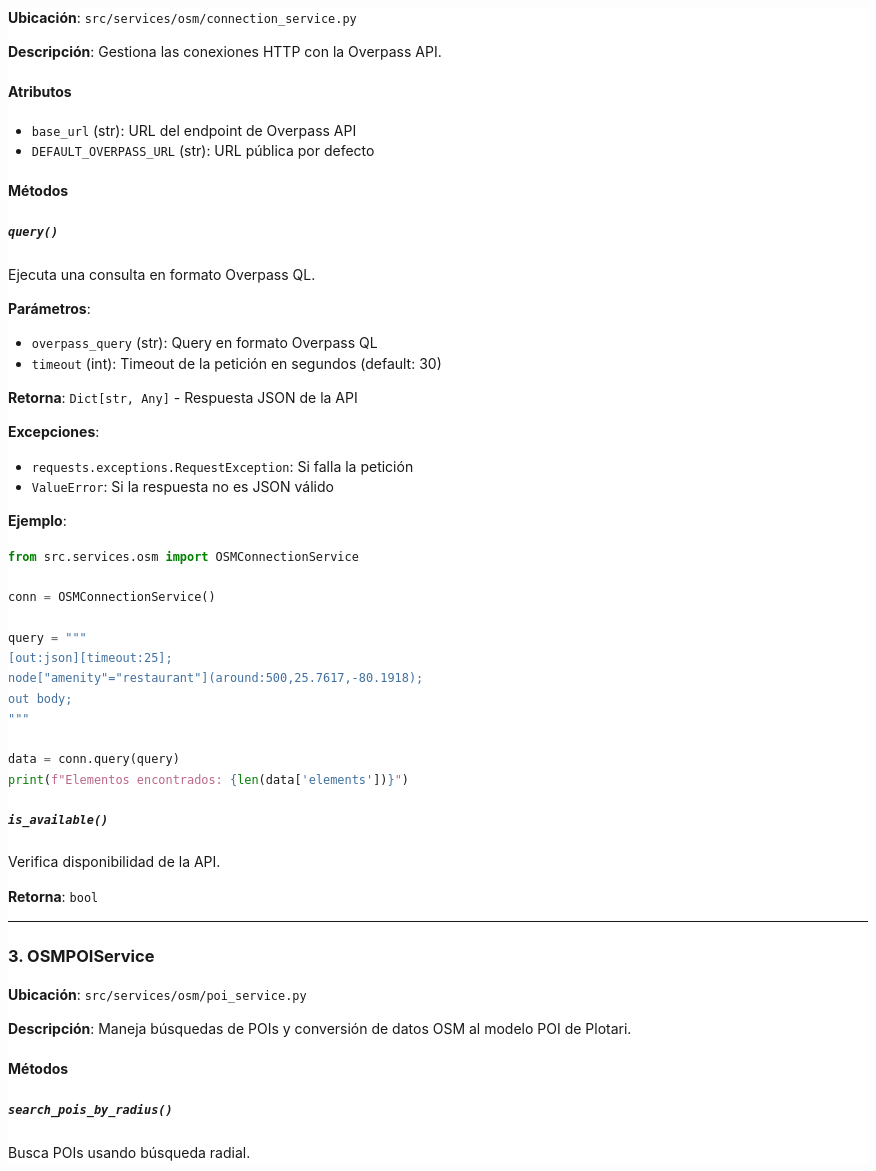 **Ubicación**: `src/services/osm/connection_service.py`

**Descripción**: Gestiona las conexiones HTTP con la Overpass API.

#### Atributos

- `base_url` (str): URL del endpoint de Overpass API
- `DEFAULT_OVERPASS_URL` (str): URL pública por defecto

#### Métodos

##### `query()`
Ejecuta una consulta en formato Overpass QL.

**Parámetros**:
- `overpass_query` (str): Query en formato Overpass QL
- `timeout` (int): Timeout de la petición en segundos (default: 30)

**Retorna**: `Dict[str, Any]` - Respuesta JSON de la API

**Excepciones**:
- `requests.exceptions.RequestException`: Si falla la petición
- `ValueError`: Si la respuesta no es JSON válido

**Ejemplo**:
```python
from src.services.osm import OSMConnectionService

conn = OSMConnectionService()

query = """
[out:json][timeout:25];
node["amenity"="restaurant"](around:500,25.7617,-80.1918);
out body;
"""

data = conn.query(query)
print(f"Elementos encontrados: {len(data['elements'])}")
```

##### `is_available()`
Verifica disponibilidad de la API.

**Retorna**: `bool`

---

### 3. OSMPOIService

**Ubicación**: `src/services/osm/poi_service.py`

**Descripción**: Maneja búsquedas de POIs y conversión de datos OSM al modelo POI de Plotari.

#### Métodos

##### `search_pois_by_radius()`
Busca POIs usando búsqueda radial.
